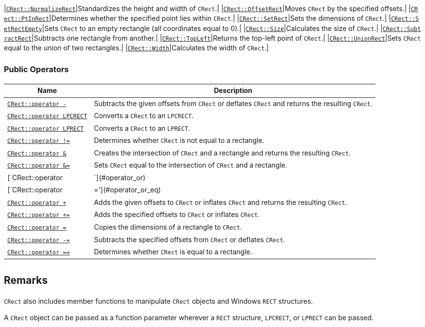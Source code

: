 |[`CRect::NormalizeRect`](#normalizerect)|Standardizes the height and width of `CRect`.|
|[`CRect::OffsetRect`](#offsetrect)|Moves `CRect` by the specified offsets.|
|[`CRect::PtInRect`](#ptinrect)|Determines whether the specified point lies within `CRect`.|
|[`CRect::SetRect`](#setrect)|Sets the dimensions of `CRect`.|
|[`CRect::SetRectEmpty`](#setrectempty)|Sets `CRect` to an empty rectangle (all coordinates equal to 0).|
|[`CRect::Size`](#size)|Calculates the size of `CRect`.|
|[`CRect::SubtractRect`](#subtractrect)|Subtracts one rectangle from another.|
|[`CRect::TopLeft`](#topleft)|Returns the top-left point of `CRect`.|
|[`CRect::UnionRect`](#unionrect)|Sets `CRect` equal to the union of two rectangles.|
|[`CRect::Width`](#width)|Calculates the width of `CRect`.|

### Public Operators

|Name|Description|
|----------|-----------------|
|[`CRect::operator -`](#operator_-)|Subtracts the given offsets from `CRect` or deflates `CRect` and returns the resulting `CRect`.|
|[`CRect::operator LPCRECT`](#operator_lpcrect)|Converts a `CRect` to an `LPCRECT`.|
|[`CRect::operator LPRECT`](#operator_lprect)|Converts a `CRect` to an `LPRECT`.|
|[`CRect::operator !=`](#operator_neq)|Determines whether `CRect` is not equal to a rectangle.|
|[`CRect::operator &`](#operator_amp)|Creates the intersection of `CRect` and a rectangle and returns the resulting `CRect`.|
|[`CRect::operator &=`](#operator_amp_eq)|Sets `CRect` equal to the intersection of `CRect` and a rectangle.|
|[`CRect::operator |`](#operator_or)|Creates the union of `CRect` and a rectangle and returns the resulting `CRect`.|
|[`CRect::operator |='](#operator_or_eq)|Sets `CRect` equal to the union of `CRect` and a rectangle.|
|[`CRect::operator +`](#operator_add)|Adds the given offsets to `CRect` or inflates `CRect` and returns the resulting `CRect`.|
|[`CRect::operator +=`](#operator_add_eq)|Adds the specified offsets to `CRect` or inflates `CRect`.|
|[`CRect::operator =`](#operator_eq)|Copies the dimensions of a rectangle to `CRect`.|
|[`CRect::operator -=`](#operator_-_eq)|Subtracts the specified offsets from `CRect` or deflates `CRect`.|
|[`CRect::operator ==`](#operator_eq_eq)|Determines whether `CRect` is equal to a rectangle.|

## Remarks

`CRect` also includes member functions to manipulate `CRect` objects and Windows `RECT` structures.

A `CRect` object can be passed as a function parameter wherever a `RECT` structure, `LPCRECT`, or `LPRECT` can be passed.
